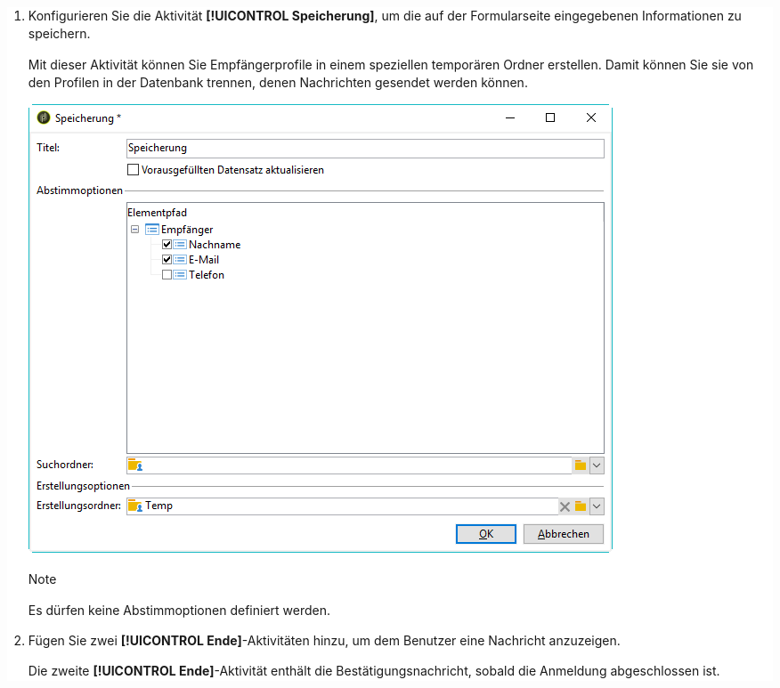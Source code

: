 1. Konfigurieren Sie die Aktivität **[!UICONTROL Speicherung]**, um die auf der Formularseite eingegebenen Informationen zu speichern.

   Mit dieser Aktivität können Sie Empfängerprofile in einem speziellen temporären Ordner erstellen. Damit können Sie sie von den Profilen in der Datenbank trennen, denen Nachrichten gesendet werden können.

   ![](assets/s_ncs_admin_survey_double-opt-in_sample_5g.png)

   >[!NOTE]
   >
   >Es dürfen keine Abstimmoptionen definiert werden.

1. Fügen Sie zwei **[!UICONTROL Ende]**-Aktivitäten hinzu, um dem Benutzer eine Nachricht anzuzeigen.

   Die zweite **[!UICONTROL Ende]**-Aktivität enthält die Bestätigungsnachricht, sobald die Anmeldung abgeschlossen ist.
